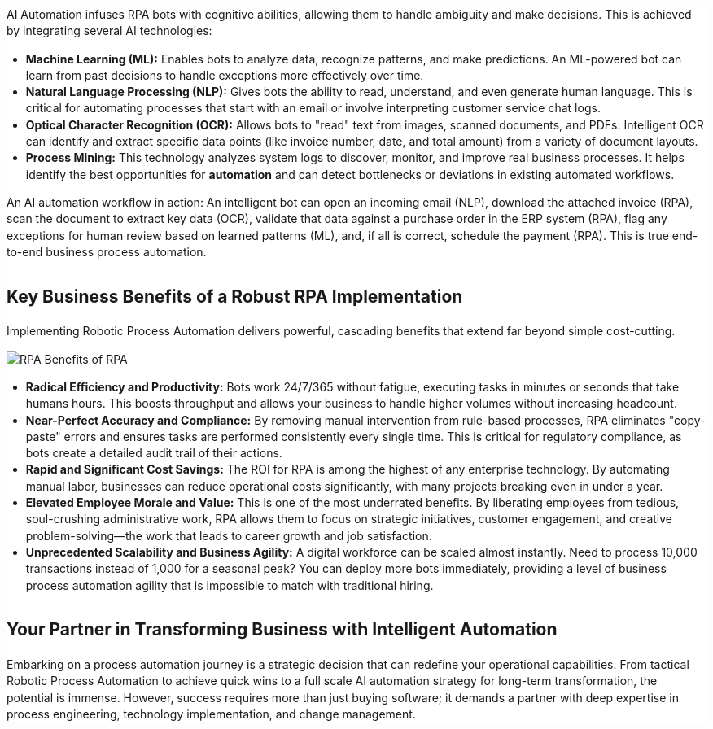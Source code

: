 AI Automation infuses RPA bots with cognitive abilities, allowing them to handle ambiguity and make decisions. This is achieved by integrating several AI technologies:

*   **Machine Learning (ML):** Enables bots to analyze data, recognize patterns, and make predictions. An ML-powered bot can learn from past decisions to handle exceptions more effectively over time.
*   **Natural Language Processing (NLP):** Gives bots the ability to read, understand, and even generate human language. This is critical for automating processes that start with an email or involve interpreting customer service chat logs.
*   **Optical Character Recognition (OCR):** Allows bots to "read" text from images, scanned documents, and PDFs. Intelligent OCR can identify and extract specific data points (like invoice number, date, and total amount) from a variety of document layouts.
*   **Process Mining:** This technology analyzes system logs to discover, monitor, and improve real business processes. It helps identify the best opportunities for **automation** and can detect bottlenecks or deviations in existing automated workflows.

An AI automation workflow in action: An intelligent bot can open an incoming email (NLP), download the attached invoice (RPA), scan the document to extract key data (OCR), validate that data against a purchase order in the ERP system (RPA), flag any exceptions for human review based on learned patterns (ML), and, if all is correct, schedule the payment (RPA). This is true end-to-end business process automation.

## Key Business Benefits of a Robust RPA Implementation

Implementing Robotic Process Automation delivers powerful, cascading benefits that extend far beyond simple cost-cutting.

![RPA Benefits of RPA](https://i.imgur.com/ExSehoa.webp)

*   **Radical Efficiency and Productivity:** Bots work 24/7/365 without fatigue, executing tasks in minutes or seconds that take humans hours. This boosts throughput and allows your business to handle higher volumes without increasing headcount.
*   **Near-Perfect Accuracy and Compliance:** By removing manual intervention from rule-based processes, RPA eliminates "copy-paste" errors and ensures tasks are performed consistently every single time. This is critical for regulatory compliance, as bots create a detailed audit trail of their actions.
*   **Rapid and Significant Cost Savings:** The ROI for RPA is among the highest of any enterprise technology. By automating manual labor, businesses can reduce operational costs significantly, with many projects breaking even in under a year.
*   **Elevated Employee Morale and Value:** This is one of the most underrated benefits. By liberating employees from tedious, soul-crushing administrative work, RPA allows them to focus on strategic initiatives, customer engagement, and creative problem-solving—the work that leads to career growth and job satisfaction.
*   **Unprecedented Scalability and Business Agility:** A digital workforce can be scaled almost instantly. Need to process 10,000 transactions instead of 1,000 for a seasonal peak? You can deploy more bots immediately, providing a level of business process automation agility that is impossible to match with traditional hiring.

## Your Partner in Transforming Business with Intelligent Automation

Embarking on a process automation journey is a strategic decision that can redefine your operational capabilities. From tactical Robotic Process Automation to achieve quick wins to a full scale AI automation strategy for long-term transformation, the potential is immense. However, success requires more than just buying software; it demands a partner with deep expertise in process engineering, technology implementation, and change management.
